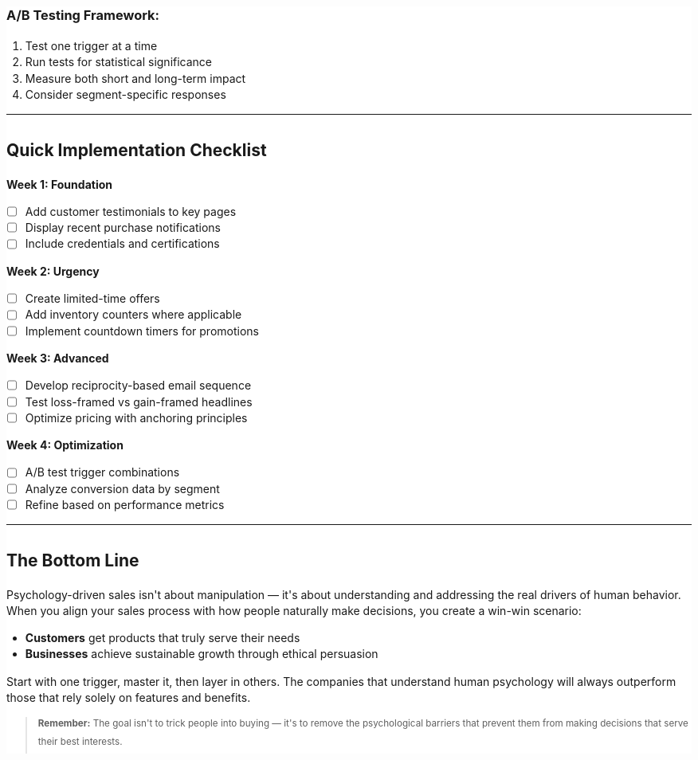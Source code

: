 ### A/B Testing Framework:
1. Test one trigger at a time
2. Run tests for statistical significance
3. Measure both short and long-term impact
4. Consider segment-specific responses

---

## Quick Implementation Checklist

**Week 1: Foundation**
- [ ] Add customer testimonials to key pages
- [ ] Display recent purchase notifications
- [ ] Include credentials and certifications

**Week 2: Urgency**
- [ ] Create limited-time offers
- [ ] Add inventory counters where applicable
- [ ] Implement countdown timers for promotions

**Week 3: Advanced**
- [ ] Develop reciprocity-based email sequence
- [ ] Test loss-framed vs gain-framed headlines
- [ ] Optimize pricing with anchoring principles

**Week 4: Optimization**
- [ ] A/B test trigger combinations
- [ ] Analyze conversion data by segment
- [ ] Refine based on performance metrics

---

## The Bottom Line

Psychology-driven sales isn't about manipulation — it's about understanding and addressing the real drivers of human behavior. When you align your sales process with how people naturally make decisions, you create a win-win scenario:

- **Customers** get products that truly serve their needs
- **Businesses** achieve sustainable growth through ethical persuasion

Start with one trigger, master it, then layer in others. The companies that understand human psychology will always outperform those that rely solely on features and benefits.

> <sup>**Remember:** The goal isn't to trick people into buying — it's to remove the psychological barriers that prevent them from making decisions that serve their best interests.</sup>
